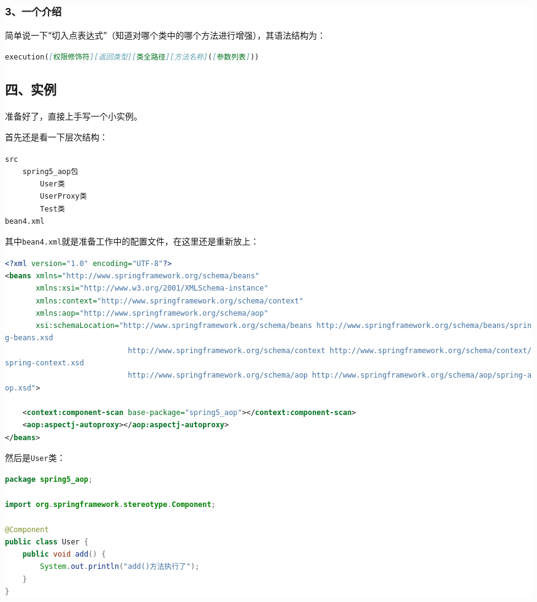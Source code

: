 ### 3、一个介绍

简单说一下“切入点表达式”（知道对哪个类中的哪个方法进行增强），其语法结构为：

```markdown
execution([权限修饰符][返回类型][类全路径][方法名称]([参数列表]))
```

## 四、实例

准备好了，直接上手写一个小实例。

首先还是看一下层次结构：

```markdown
src 
	spring5_aop包
		User类
		UserProxy类
		Test类
bean4.xml
```

其中`bean4.xml`就是准备工作中的配置文件，在这里还是重新放上：

```xml
<?xml version="1.0" encoding="UTF-8"?>
<beans xmlns="http://www.springframework.org/schema/beans"
       xmlns:xsi="http://www.w3.org/2001/XMLSchema-instance"
       xmlns:context="http://www.springframework.org/schema/context"
       xmlns:aop="http://www.springframework.org/schema/aop"
       xsi:schemaLocation="http://www.springframework.org/schema/beans http://www.springframework.org/schema/beans/spring-beans.xsd
                            http://www.springframework.org/schema/context http://www.springframework.org/schema/context/spring-context.xsd
                            http://www.springframework.org/schema/aop http://www.springframework.org/schema/aop/spring-aop.xsd">

    <context:component-scan base-package="spring5_aop"></context:component-scan>
    <aop:aspectj-autoproxy></aop:aspectj-autoproxy>
</beans>
```

然后是`User`类：

```java
package spring5_aop;

import org.springframework.stereotype.Component;

@Component
public class User {
    public void add() {
        System.out.println("add()方法执行了");
    }
}

```
